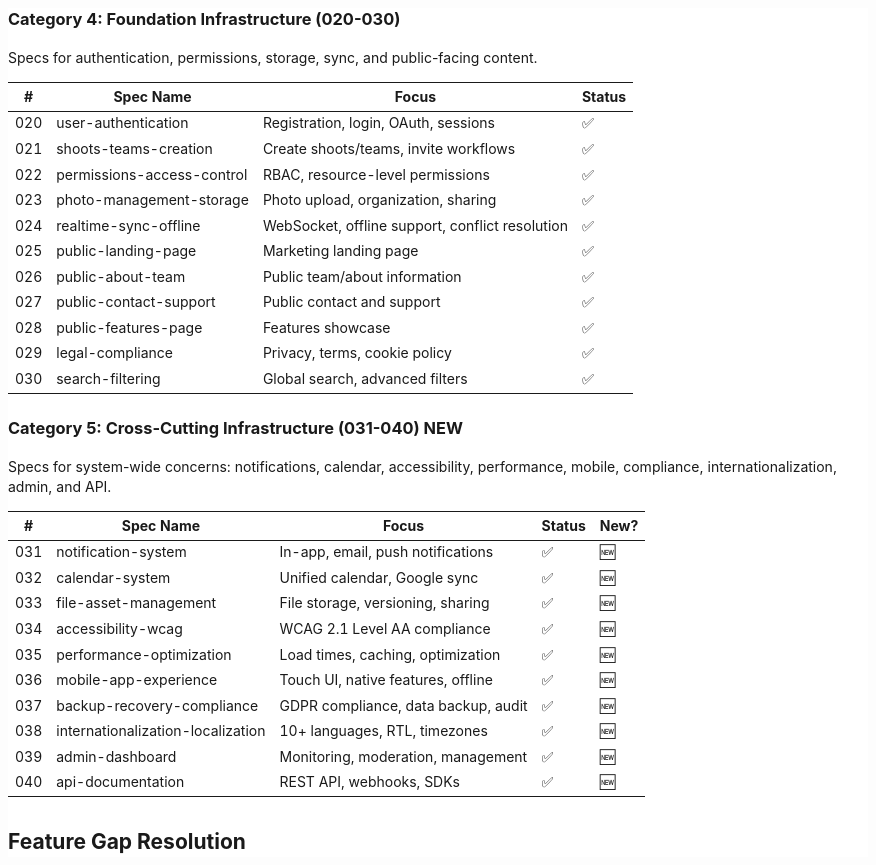 ### Category 4: Foundation Infrastructure (020-030)

Specs for authentication, permissions, storage, sync, and public-facing content.

| #   | Spec Name                  | Focus                                           | Status |
| --- | -------------------------- | ----------------------------------------------- | ------ |
| 020 | user-authentication        | Registration, login, OAuth, sessions            | ✅     |
| 021 | shoots-teams-creation      | Create shoots/teams, invite workflows           | ✅     |
| 022 | permissions-access-control | RBAC, resource-level permissions                | ✅     |
| 023 | photo-management-storage   | Photo upload, organization, sharing             | ✅     |
| 024 | realtime-sync-offline      | WebSocket, offline support, conflict resolution | ✅     |
| 025 | public-landing-page        | Marketing landing page                          | ✅     |
| 026 | public-about-team          | Public team/about information                   | ✅     |
| 027 | public-contact-support     | Public contact and support                      | ✅     |
| 028 | public-features-page       | Features showcase                               | ✅     |
| 029 | legal-compliance           | Privacy, terms, cookie policy                   | ✅     |
| 030 | search-filtering           | Global search, advanced filters                 | ✅     |

### Category 5: Cross-Cutting Infrastructure (031-040) **NEW**

Specs for system-wide concerns: notifications, calendar, accessibility, performance, mobile, compliance, internationalization, admin, and API.

| #   | Spec Name                         | Focus                               | Status | New? |
| --- | --------------------------------- | ----------------------------------- | ------ | ---- |
| 031 | notification-system               | In-app, email, push notifications   | ✅     | 🆕   |
| 032 | calendar-system                   | Unified calendar, Google sync       | ✅     | 🆕   |
| 033 | file-asset-management             | File storage, versioning, sharing   | ✅     | 🆕   |
| 034 | accessibility-wcag                | WCAG 2.1 Level AA compliance        | ✅     | 🆕   |
| 035 | performance-optimization          | Load times, caching, optimization   | ✅     | 🆕   |
| 036 | mobile-app-experience             | Touch UI, native features, offline  | ✅     | 🆕   |
| 037 | backup-recovery-compliance        | GDPR compliance, data backup, audit | ✅     | 🆕   |
| 038 | internationalization-localization | 10+ languages, RTL, timezones       | ✅     | 🆕   |
| 039 | admin-dashboard                   | Monitoring, moderation, management  | ✅     | 🆕   |
| 040 | api-documentation                 | REST API, webhooks, SDKs            | ✅     | 🆕   |

## Feature Gap Resolution
